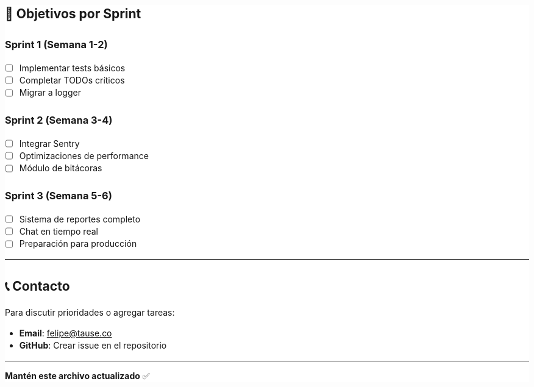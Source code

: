 ## 🎯 Objetivos por Sprint

### **Sprint 1 (Semana 1-2)**
- [ ] Implementar tests básicos
- [ ] Completar TODOs críticos
- [ ] Migrar a logger

### **Sprint 2 (Semana 3-4)**
- [ ] Integrar Sentry
- [ ] Optimizaciones de performance
- [ ] Módulo de bitácoras

### **Sprint 3 (Semana 5-6)**
- [ ] Sistema de reportes completo
- [ ] Chat en tiempo real
- [ ] Preparación para producción

---

## 📞 Contacto

Para discutir prioridades o agregar tareas:
- **Email**: felipe@tause.co
- **GitHub**: Crear issue en el repositorio

---

**Mantén este archivo actualizado** ✅
